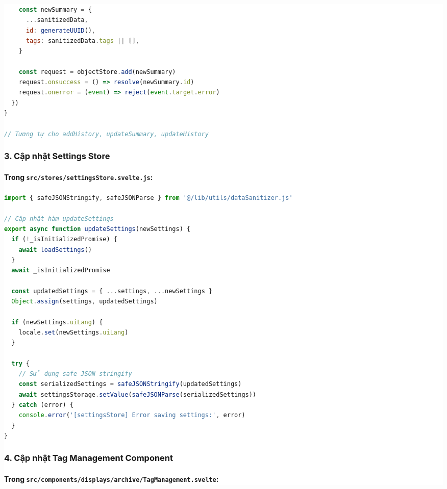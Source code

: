 ```javascript
    const newSummary = {
      ...sanitizedData,
      id: generateUUID(),
      tags: sanitizedData.tags || [],
    }

    const request = objectStore.add(newSummary)
    request.onsuccess = () => resolve(newSummary.id)
    request.onerror = (event) => reject(event.target.error)
  })
}

// Tương tự cho addHistory, updateSummary, updateHistory
```

### 3. Cập nhật Settings Store

#### Trong `src/stores/settingsStore.svelte.js`:

```javascript
import { safeJSONStringify, safeJSONParse } from '@/lib/utils/dataSanitizer.js'

// Cập nhật hàm updateSettings
export async function updateSettings(newSettings) {
  if (!_isInitializedPromise) {
    await loadSettings()
  }
  await _isInitializedPromise

  const updatedSettings = { ...settings, ...newSettings }
  Object.assign(settings, updatedSettings)

  if (newSettings.uiLang) {
    locale.set(newSettings.uiLang)
  }

  try {
    // Sử dụng safe JSON stringify
    const serializedSettings = safeJSONStringify(updatedSettings)
    await settingsStorage.setValue(safeJSONParse(serializedSettings))
  } catch (error) {
    console.error('[settingsStore] Error saving settings:', error)
  }
}
```

### 4. Cập nhật Tag Management Component

#### Trong `src/components/displays/archive/TagManagement.svelte`:
